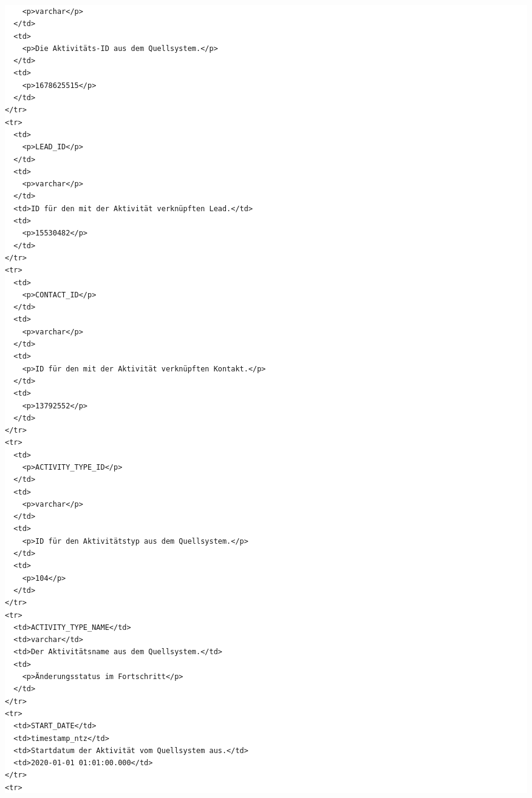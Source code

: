         <p>varchar</p>
      </td>
      <td>
        <p>Die Aktivitäts-ID aus dem Quellsystem.</p>
      </td>
      <td>
        <p>1678625515</p>
      </td>
    </tr>
    <tr>
      <td>
        <p>LEAD_ID</p>
      </td>
      <td>
        <p>varchar</p>
      </td>
      <td>ID für den mit der Aktivität verknüpften Lead.</td>
      <td>
        <p>15530482</p>
      </td>
    </tr>
    <tr>
      <td>
        <p>CONTACT_ID</p>
      </td>
      <td>
        <p>varchar</p>
      </td>
      <td>
        <p>ID für den mit der Aktivität verknüpften Kontakt.</p>
      </td>
      <td>
        <p>13792552</p>
      </td>
    </tr>
    <tr>
      <td>
        <p>ACTIVITY_TYPE_ID</p>
      </td>
      <td>
        <p>varchar</p>
      </td>
      <td>
        <p>ID für den Aktivitätstyp aus dem Quellsystem.</p>
      </td>
      <td>
        <p>104</p>
      </td>
    </tr>
    <tr>
      <td>ACTIVITY_TYPE_NAME</td>
      <td>varchar</td>
      <td>Der Aktivitätsname aus dem Quellsystem.</td>
      <td>
        <p>Änderungsstatus im Fortschritt</p>
      </td>
    </tr>
    <tr>
      <td>START_DATE</td>
      <td>timestamp_ntz</td>
      <td>Startdatum der Aktivität vom Quellsystem aus.</td>
      <td>2020-01-01 01:01:00.000</td>
    </tr>
    <tr>